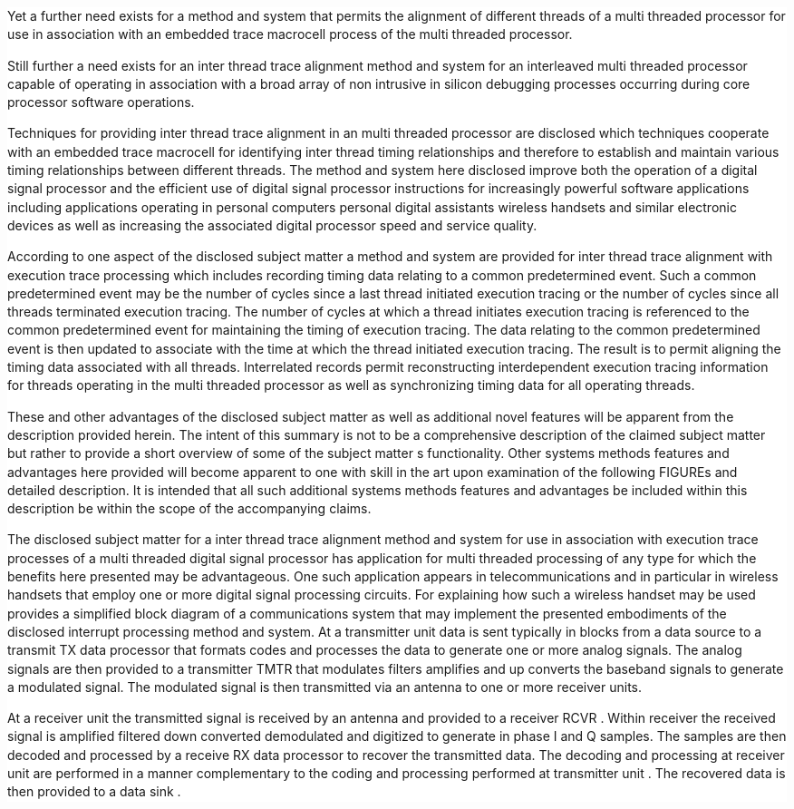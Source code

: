 Yet a further need exists for a method and system that permits the alignment of different threads of a multi threaded processor for use in association with an embedded trace macrocell process of the multi threaded processor.

Still further a need exists for an inter thread trace alignment method and system for an interleaved multi threaded processor capable of operating in association with a broad array of non intrusive in silicon debugging processes occurring during core processor software operations.

Techniques for providing inter thread trace alignment in an multi threaded processor are disclosed which techniques cooperate with an embedded trace macrocell for identifying inter thread timing relationships and therefore to establish and maintain various timing relationships between different threads. The method and system here disclosed improve both the operation of a digital signal processor and the efficient use of digital signal processor instructions for increasingly powerful software applications including applications operating in personal computers personal digital assistants wireless handsets and similar electronic devices as well as increasing the associated digital processor speed and service quality.

According to one aspect of the disclosed subject matter a method and system are provided for inter thread trace alignment with execution trace processing which includes recording timing data relating to a common predetermined event. Such a common predetermined event may be the number of cycles since a last thread initiated execution tracing or the number of cycles since all threads terminated execution tracing. The number of cycles at which a thread initiates execution tracing is referenced to the common predetermined event for maintaining the timing of execution tracing. The data relating to the common predetermined event is then updated to associate with the time at which the thread initiated execution tracing. The result is to permit aligning the timing data associated with all threads. Interrelated records permit reconstructing interdependent execution tracing information for threads operating in the multi threaded processor as well as synchronizing timing data for all operating threads.

These and other advantages of the disclosed subject matter as well as additional novel features will be apparent from the description provided herein. The intent of this summary is not to be a comprehensive description of the claimed subject matter but rather to provide a short overview of some of the subject matter s functionality. Other systems methods features and advantages here provided will become apparent to one with skill in the art upon examination of the following FIGUREs and detailed description. It is intended that all such additional systems methods features and advantages be included within this description be within the scope of the accompanying claims.

The disclosed subject matter for a inter thread trace alignment method and system for use in association with execution trace processes of a multi threaded digital signal processor has application for multi threaded processing of any type for which the benefits here presented may be advantageous. One such application appears in telecommunications and in particular in wireless handsets that employ one or more digital signal processing circuits. For explaining how such a wireless handset may be used provides a simplified block diagram of a communications system that may implement the presented embodiments of the disclosed interrupt processing method and system. At a transmitter unit data is sent typically in blocks from a data source to a transmit TX data processor that formats codes and processes the data to generate one or more analog signals. The analog signals are then provided to a transmitter TMTR that modulates filters amplifies and up converts the baseband signals to generate a modulated signal. The modulated signal is then transmitted via an antenna to one or more receiver units.

At a receiver unit the transmitted signal is received by an antenna and provided to a receiver RCVR . Within receiver the received signal is amplified filtered down converted demodulated and digitized to generate in phase I and Q samples. The samples are then decoded and processed by a receive RX data processor to recover the transmitted data. The decoding and processing at receiver unit are performed in a manner complementary to the coding and processing performed at transmitter unit . The recovered data is then provided to a data sink .
